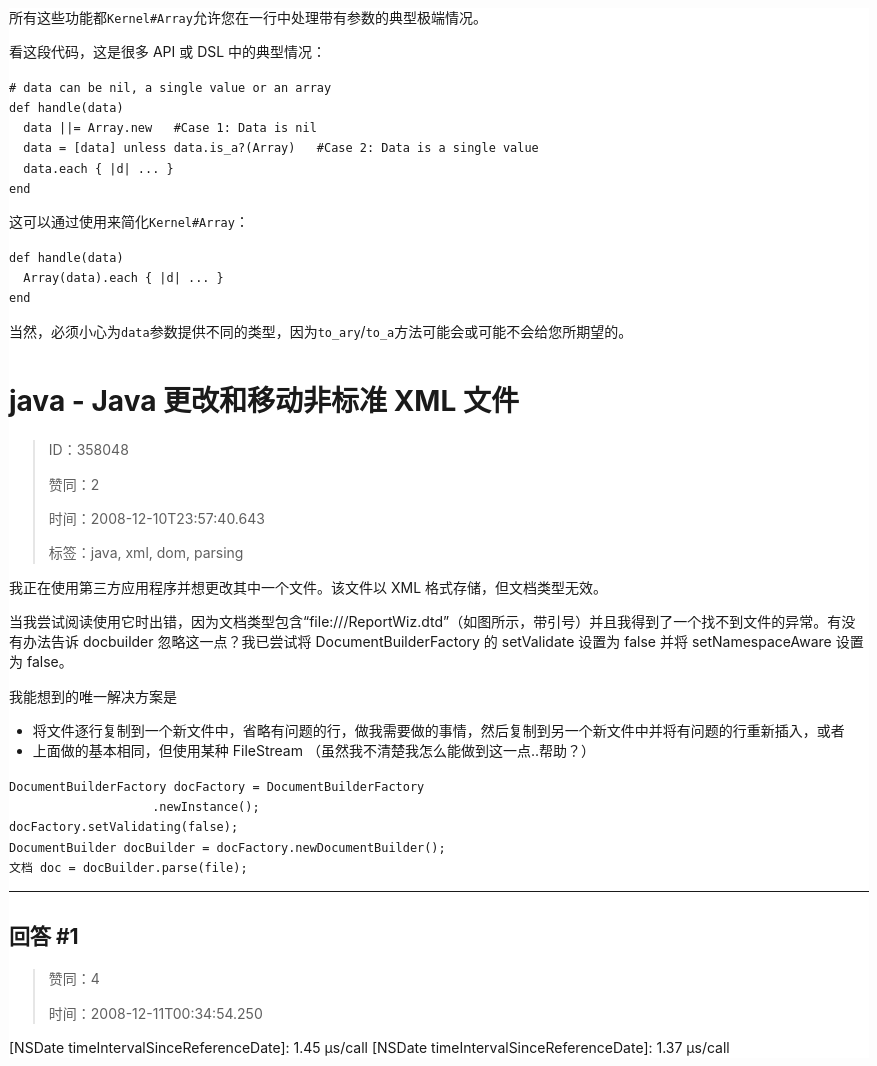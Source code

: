 所有这些功能都`Kernel#Array`允许您在一行中处理带有参数的典型极端情况。

看这段代码，这是很多 API 或 DSL 中的典型情况：

```
# data can be nil, a single value or an array
def handle(data)
  data ||= Array.new   #Case 1: Data is nil
  data = [data] unless data.is_a?(Array)   #Case 2: Data is a single value
  data.each { |d| ... }
end 
```

这可以通过使用来简化`Kernel#Array`：

```
def handle(data)
  Array(data).each { |d| ... }
end 
```

当然，必须小心为`data`参数提供不同的类型，因为`to_ary`/`to_a`方法可能会或可能不会给您所期望的。

# java - Java 更改和移动非标准 XML 文件

> ID：358048
> 
> 赞同：2
> 
> 时间：2008-12-10T23:57:40.643
> 
> 标签：java, xml, dom, parsing

我正在使用第三方应用程序并想更改其中一个文件。该文件以 XML 格式存储，但文档类型无效。

当我尝试阅读使用它时出错，因为文档类型包含“file:///ReportWiz.dtd”（如图所示，带引号）并且我得到了一个找不到文件的异常。有没有办法告诉 docbuilder 忽略这一点？我已尝试将 DocumentBuilderFactory 的 setValidate 设置为 false 并将 setNamespaceAware 设置为 false。

我能想到的唯一解决方案是

*   将文件逐行复制到一个新文件中，省略有问题的行，做我需要做的事情，然后复制到另一个新文件中并将有问题的行重新插入，或者
*   上面做的基本相同，但使用某种 FileStream （虽然我不清楚我怎么能做到这一点..帮助？）

```
DocumentBuilderFactory docFactory = DocumentBuilderFactory
                    .newInstance();
docFactory.setValidating(false);
DocumentBuilder docBuilder = docFactory.newDocumentBuilder();
文档 doc = docBuilder.parse(file);
```

* * *

## 回答 #1

> 赞同：4
> 
> 时间：2008-12-11T00:34:54.250


[NSDate timeIntervalSinceReferenceDate]: 1.45 µs/call
[NSDate timeIntervalSinceReferenceDate]: 1.37 µs/call